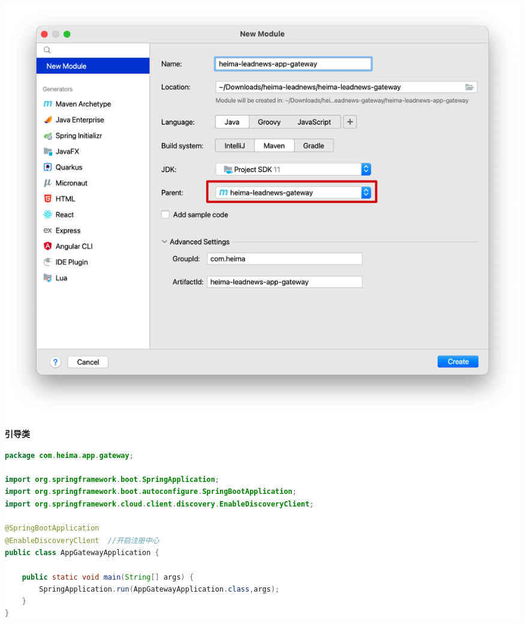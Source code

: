 ![image-20240303202432138](assets/image-20240303202432138.png)

**引导类**

```java
package com.heima.app.gateway;

import org.springframework.boot.SpringApplication;
import org.springframework.boot.autoconfigure.SpringBootApplication;
import org.springframework.cloud.client.discovery.EnableDiscoveryClient;

@SpringBootApplication
@EnableDiscoveryClient  //开启注册中心
public class AppGatewayApplication {

    public static void main(String[] args) {
        SpringApplication.run(AppGatewayApplication.class,args);
    }
}
```
